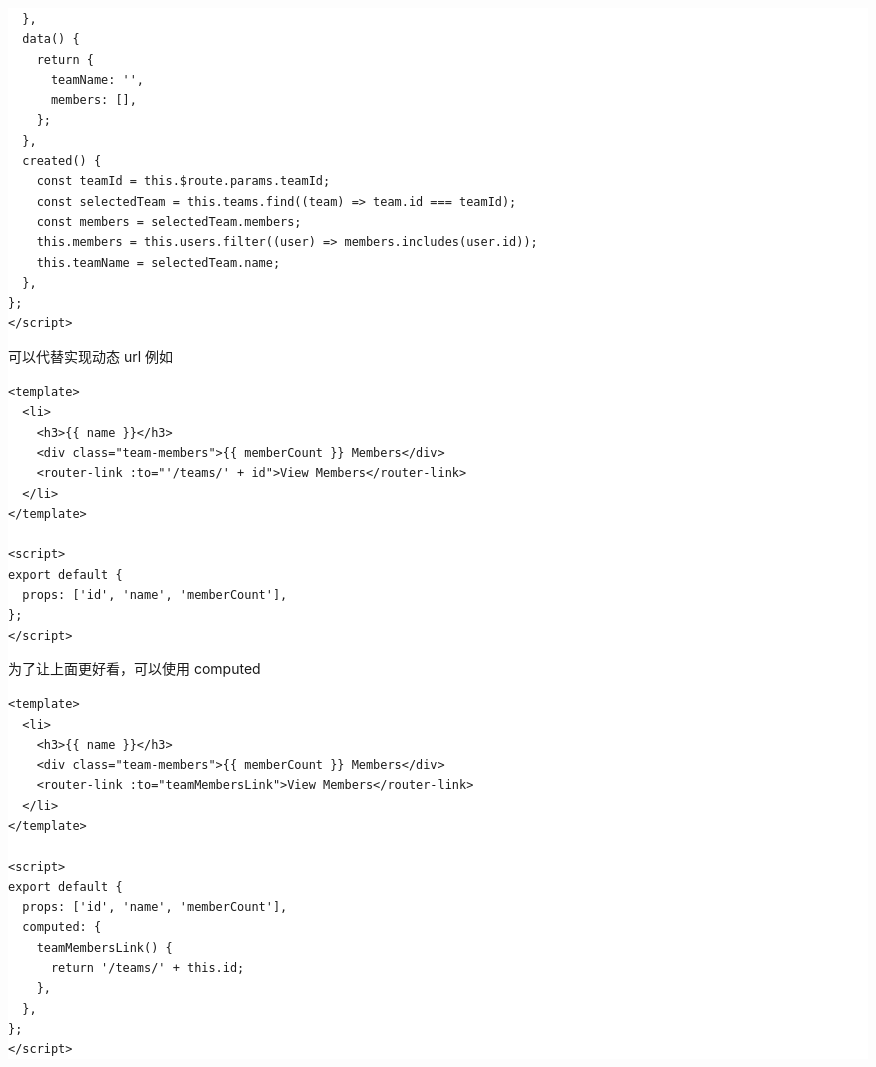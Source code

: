 ```vue
  },
  data() {
    return {
      teamName: '',
      members: [],
    };
  },
  created() {
    const teamId = this.$route.params.teamId;
    const selectedTeam = this.teams.find((team) => team.id === teamId);
    const members = selectedTeam.members;
    this.members = this.users.filter((user) => members.includes(user.id));
    this.teamName = selectedTeam.name;
  },
};
</script>
```

<router-link>可以代替<a>实现动态 url
例如

```vue
<template>
  <li>
    <h3>{{ name }}</h3>
    <div class="team-members">{{ memberCount }} Members</div>
    <router-link :to="'/teams/' + id">View Members</router-link>
  </li>
</template>

<script>
export default {
  props: ['id', 'name', 'memberCount'],
};
</script>
```

为了让上面更好看，可以使用 computed

```vue
<template>
  <li>
    <h3>{{ name }}</h3>
    <div class="team-members">{{ memberCount }} Members</div>
    <router-link :to="teamMembersLink">View Members</router-link>
  </li>
</template>

<script>
export default {
  props: ['id', 'name', 'memberCount'],
  computed: {
    teamMembersLink() {
      return '/teams/' + this.id;
    },
  },
};
</script>
```
